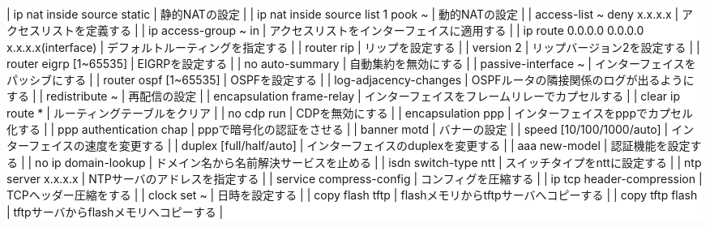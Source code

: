 | ip nat inside source static | 静的NATの設定 |
| ip nat inside source list 1 pook ~ | 動的NATの設定 |
| access-list ~ deny x.x.x.x | アクセスリストを定義する |
| ip access-group ~ in | アクセスリストをインターフェイスに適用する |
| ip route 0.0.0.0 0.0.0.0 x.x.x.x(interface) | デフォルトルーティングを指定する |
| router rip | リップを設定する |
| version 2 | リップバージョン2を設定する |
| router eigrp [1~65535] | EIGRPを設定する |
| no auto-summary | 自動集約を無効にする |
| passive-interface ~ | インターフェイスをパッシブにする |
| router ospf [1~65535] | OSPFを設定する |
| log-adjacency-changes | OSPFルータの隣接関係のログが出るようにする |
| redistribute ~ | 再配信の設定 |
| encapsulation frame-relay | インターフェイスをフレームリレーでカプセルする |
| clear ip route * | ルーティングテーブルをクリア |
| no cdp run | CDPを無効にする |
| encapsulation ppp | インターフェイスをpppでカプセル化する |
| ppp authentication chap | pppで暗号化の認証をさせる |
| banner motd | バナーの設定 |
| speed [10/100/1000/auto] | インターフェイスの速度を変更する |
| duplex [full/half/auto] | インターフェイスのduplexを変更する |
| aaa new-model | 認証機能を設定する |
| no ip domain-lookup | ドメイン名から名前解決サービスを止める |
| isdn switch-type ntt | スイッチタイプをnttに設定する |
| ntp server x.x.x.x | NTPサーバのアドレスを指定する |
| service compress-config | コンフィグを圧縮する |
| ip tcp header-compression | TCPヘッダー圧縮をする |
| clock set ~ | 日時を設定する |
| copy flash tftp | flashメモリからtftpサーバへコピーする |
| copy tftp flash | tftpサーバからflashメモリへコピーする |
